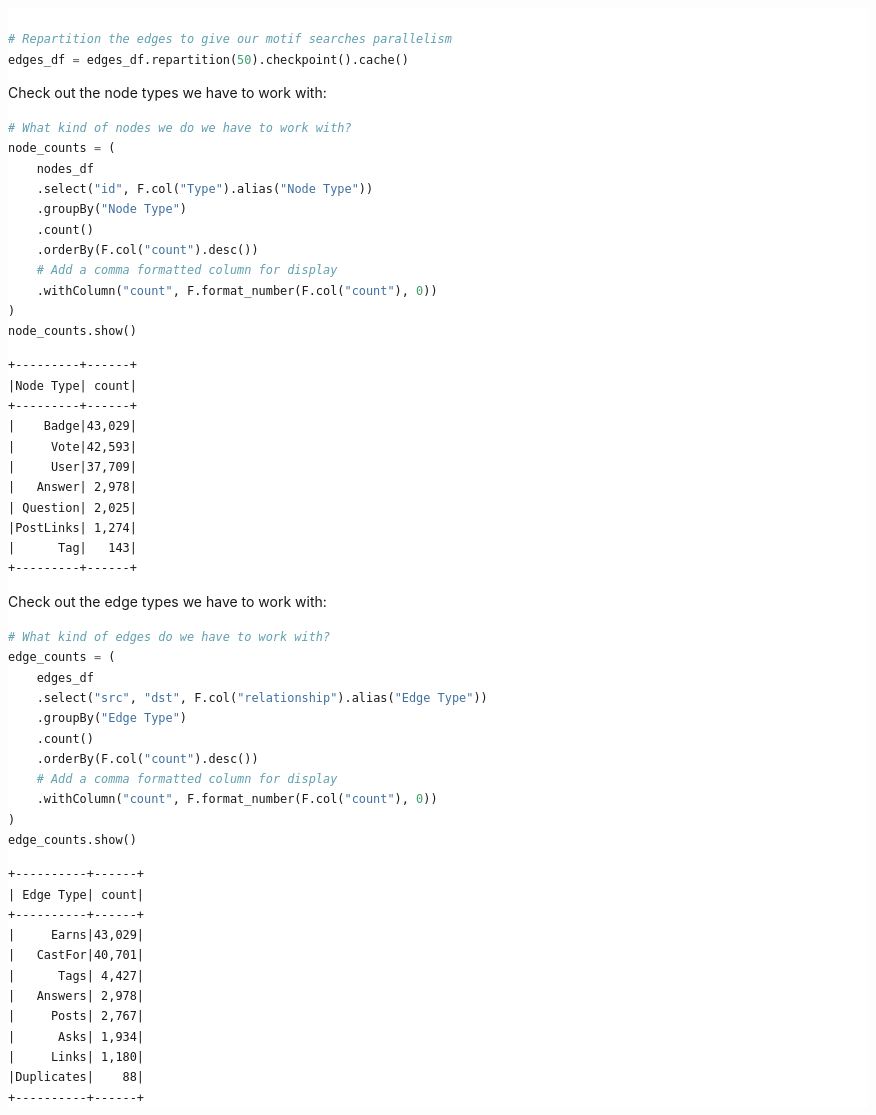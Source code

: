 ```python

# Repartition the edges to give our motif searches parallelism
edges_df = edges_df.repartition(50).checkpoint().cache()
```

Check out the node types we have to work with:

```python
# What kind of nodes we do we have to work with?
node_counts = (
    nodes_df
    .select("id", F.col("Type").alias("Node Type"))
    .groupBy("Node Type")
    .count()
    .orderBy(F.col("count").desc())
    # Add a comma formatted column for display
    .withColumn("count", F.format_number(F.col("count"), 0))
)
node_counts.show()
```

```
+---------+------+
|Node Type| count|
+---------+------+
|    Badge|43,029|
|     Vote|42,593|
|     User|37,709|
|   Answer| 2,978|
| Question| 2,025|
|PostLinks| 1,274|
|      Tag|   143|
+---------+------+
```

Check out the edge types we have to work with:

```python
# What kind of edges do we have to work with?
edge_counts = (
    edges_df
    .select("src", "dst", F.col("relationship").alias("Edge Type"))
    .groupBy("Edge Type")
    .count()
    .orderBy(F.col("count").desc())
    # Add a comma formatted column for display
    .withColumn("count", F.format_number(F.col("count"), 0))
)
edge_counts.show()
```

```
+----------+------+
| Edge Type| count|
+----------+------+
|     Earns|43,029|
|   CastFor|40,701|
|      Tags| 4,427|
|   Answers| 2,978|
|     Posts| 2,767|
|      Asks| 1,934|
|     Links| 1,180|
|Duplicates|    88|
+----------+------+
```
